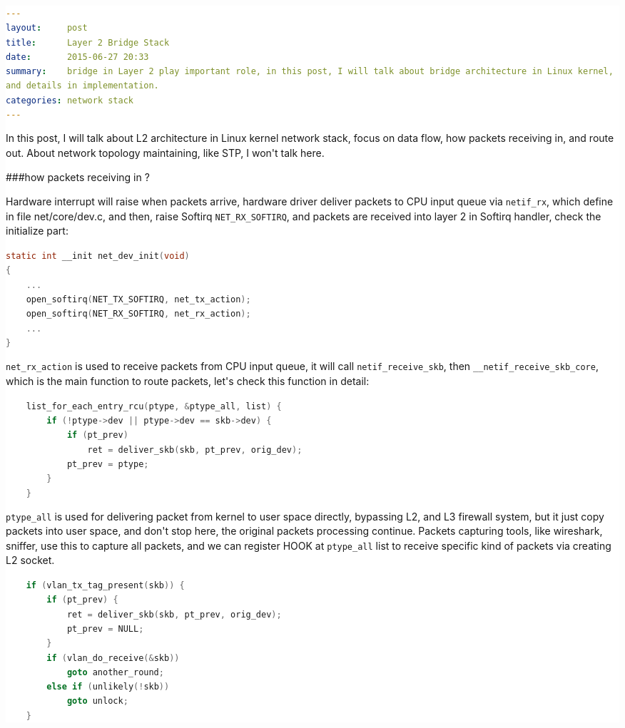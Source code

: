 ```yaml
---
layout:     post
title:      Layer 2 Bridge Stack
date:       2015-06-27 20:33
summary:    bridge in Layer 2 play important role, in this post, I will talk about bridge architecture in Linux kernel, and details in implementation.
categories: network stack
---
```



In this post, I will talk about L2 architecture in Linux kernel network stack, focus on data flow, how packets receiving in, and route out. About network topology maintaining, like STP, I won't talk here.  

###how packets receiving in ?  

Hardware interrupt will raise when packets arrive, hardware driver deliver packets to CPU input queue via `netif_rx`, which define in file net/core/dev.c, and then, raise Softirq `NET_RX_SOFTIRQ`, and packets are received into layer 2 in Softirq handler, check the initialize part:  

```c
static int __init net_dev_init(void)
{
    ...
    open_softirq(NET_TX_SOFTIRQ, net_tx_action);
	open_softirq(NET_RX_SOFTIRQ, net_rx_action);
    ...
}  
```  

`net_rx_action` is used to receive packets from CPU input queue, it will call `netif_receive_skb`, then `__netif_receive_skb_core`, which is the main function to route packets, let's check this function in detail:  

```c 
	list_for_each_entry_rcu(ptype, &ptype_all, list) {
		if (!ptype->dev || ptype->dev == skb->dev) {
			if (pt_prev)
				ret = deliver_skb(skb, pt_prev, orig_dev);
			pt_prev = ptype;
		}
	}
``` 

`ptype_all` is used for delivering packet from kernel to user space directly, bypassing L2, and L3 firewall system, but it just copy packets into user space, and don't stop here, the original packets processing continue. Packets capturing tools, like wireshark, sniffer, use this to capture all packets, and we can register HOOK at `ptype_all` list to receive specific kind of packets via creating L2 socket.  

```c 
	if (vlan_tx_tag_present(skb)) {
		if (pt_prev) {
			ret = deliver_skb(skb, pt_prev, orig_dev);
			pt_prev = NULL;
		}
		if (vlan_do_receive(&skb))
			goto another_round;
		else if (unlikely(!skb))
			goto unlock;
	}
```  
